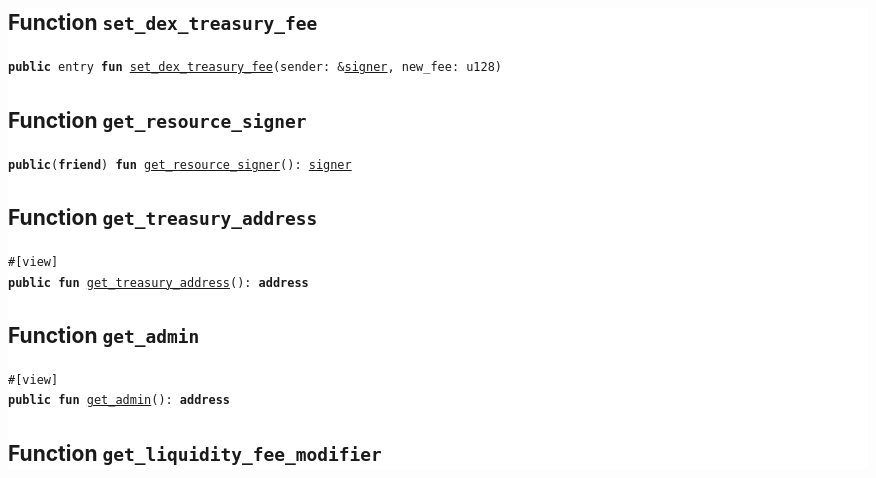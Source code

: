 

<a id="0x91a65207f3a8ac7447da7efe3fd640ef6eaf8f68fcf07f6bec489b89fbef2cd6_admin_set_dex_treasury_fee"></a>

## Function `set_dex_treasury_fee`



<pre><code><b>public</b> entry <b>fun</b> <a href="admin.md#0x91a65207f3a8ac7447da7efe3fd640ef6eaf8f68fcf07f6bec489b89fbef2cd6_admin_set_dex_treasury_fee">set_dex_treasury_fee</a>(sender: &<a href="">signer</a>, new_fee: u128)
</code></pre>



<a id="0x91a65207f3a8ac7447da7efe3fd640ef6eaf8f68fcf07f6bec489b89fbef2cd6_admin_get_resource_signer"></a>

## Function `get_resource_signer`



<pre><code><b>public</b>(<b>friend</b>) <b>fun</b> <a href="admin.md#0x91a65207f3a8ac7447da7efe3fd640ef6eaf8f68fcf07f6bec489b89fbef2cd6_admin_get_resource_signer">get_resource_signer</a>(): <a href="">signer</a>
</code></pre>



<a id="0x91a65207f3a8ac7447da7efe3fd640ef6eaf8f68fcf07f6bec489b89fbef2cd6_admin_get_treasury_address"></a>

## Function `get_treasury_address`



<pre><code>#[view]
<b>public</b> <b>fun</b> <a href="admin.md#0x91a65207f3a8ac7447da7efe3fd640ef6eaf8f68fcf07f6bec489b89fbef2cd6_admin_get_treasury_address">get_treasury_address</a>(): <b>address</b>
</code></pre>



<a id="0x91a65207f3a8ac7447da7efe3fd640ef6eaf8f68fcf07f6bec489b89fbef2cd6_admin_get_admin"></a>

## Function `get_admin`



<pre><code>#[view]
<b>public</b> <b>fun</b> <a href="admin.md#0x91a65207f3a8ac7447da7efe3fd640ef6eaf8f68fcf07f6bec489b89fbef2cd6_admin_get_admin">get_admin</a>(): <b>address</b>
</code></pre>



<a id="0x91a65207f3a8ac7447da7efe3fd640ef6eaf8f68fcf07f6bec489b89fbef2cd6_admin_get_liquidity_fee_modifier"></a>

## Function `get_liquidity_fee_modifier`
